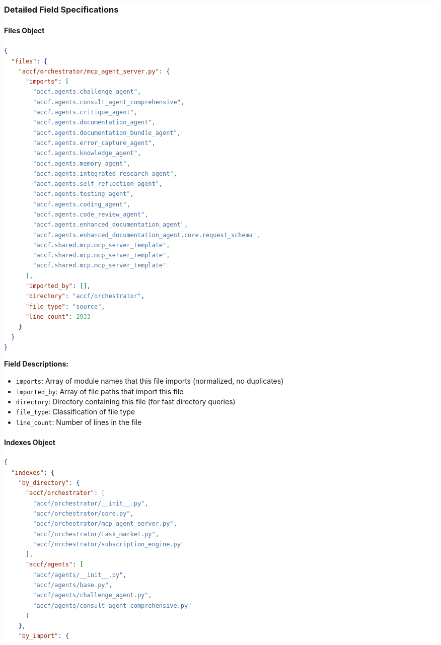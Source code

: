 ### Detailed Field Specifications

#### Files Object

```json
{
  "files": {
    "accf/orchestrator/mcp_agent_server.py": {
      "imports": [
        "accf.agents.challenge_agent",
        "accf.agents.consult_agent_comprehensive",
        "accf.agents.critique_agent",
        "accf.agents.documentation_agent",
        "accf.agents.documentation_bundle_agent",
        "accf.agents.error_capture_agent",
        "accf.agents.knowledge_agent",
        "accf.agents.memory_agent",
        "accf.agents.integrated_research_agent",
        "accf.agents.self_reflection_agent",
        "accf.agents.testing_agent",
        "accf.agents.coding_agent",
        "accf.agents.code_review_agent",
        "accf.agents.enhanced_documentation_agent",
        "accf.agents.enhanced_documentation_agent.core.request_schema",
        "accf.shared.mcp.mcp_server_template",
        "accf.shared.mcp.mcp_server_template",
        "accf.shared.mcp.mcp_server_template"
      ],
      "imported_by": [],
      "directory": "accf/orchestrator",
      "file_type": "source",
      "line_count": 2933
    }
  }
}
```

**Field Descriptions:**
- `imports`: Array of module names that this file imports (normalized, no duplicates)
- `imported_by`: Array of file paths that import this file
- `directory`: Directory containing this file (for fast directory queries)
- `file_type`: Classification of file type
- `line_count`: Number of lines in the file

#### Indexes Object

```json
{
  "indexes": {
    "by_directory": {
      "accf/orchestrator": [
        "accf/orchestrator/__init__.py",
        "accf/orchestrator/core.py",
        "accf/orchestrator/mcp_agent_server.py",
        "accf/orchestrator/task_market.py",
        "accf/orchestrator/subscription_engine.py"
      ],
      "accf/agents": [
        "accf/agents/__init__.py",
        "accf/agents/base.py",
        "accf/agents/challenge_agent.py",
        "accf/agents/consult_agent_comprehensive.py"
      ]
    },
    "by_import": {
```